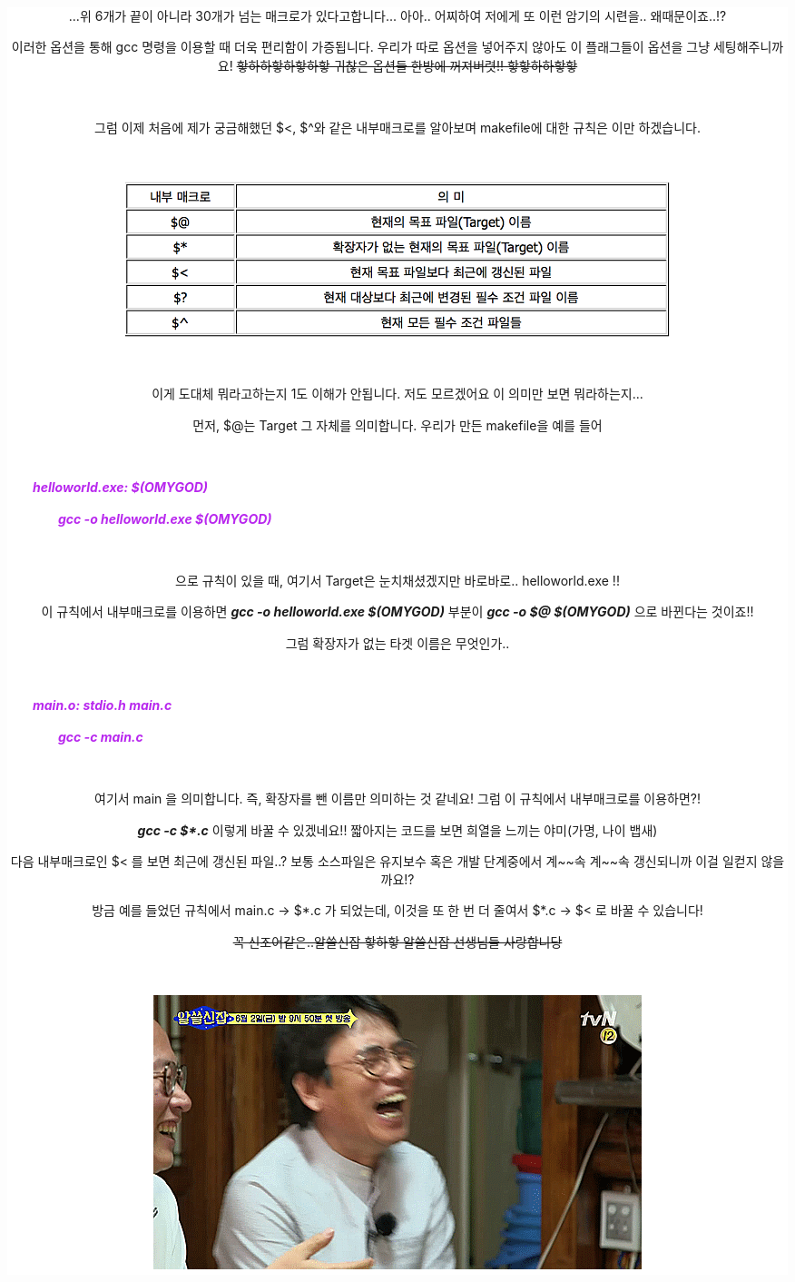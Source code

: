 <p style="TEXT-ALIGN: center">...위 6개가 끝이 아니라 30개가 넘는 매크로가 있다고합니다... 아아.. 어찌하여 저에게 또 이런 암기의 시련을.. 왜때문이죠..!?</p>
<p style="TEXT-ALIGN: center">이러한 옵션을 통해 gcc 명령을 이용할 때 더욱 편리함이 가증됩니다. 우리가 따로 옵션을 넣어주지 않아도 이 플래그들이 옵션을 그냥 세팅해주니까요! <strike>핳하하핳하핳하핳 귀찮은 옵션들 한방에 꺼져버렷!! 핳핳하하핳핳</strike></p>
<p style="TEXT-ALIGN: center">&nbsp;</p>
<p style="TEXT-ALIGN: center">그럼 이제 처음에 제가 궁금해했던 $&lt;, $^와 같은 내부매크로를 알아보며 makefile에 대한 규칙은 이만 하겠습니다.</p>
<p style="TEXT-ALIGN: center">&nbsp;</p>
<p style="FLOAT: none; TEXT-ALIGN: center; CLEAR: none"><img width="601" height="171" src="/assets/images/yummyHitOS/4day/06.png" /></p>
<p style="TEXT-ALIGN: center">&nbsp;</p>
<p style="TEXT-ALIGN: center">이게 도대체 뭐라고하는지 1도 이해가 안됩니다. 저도 모르겠어요 이 의미만 보면 뭐라하는지...</p>
<p style="TEXT-ALIGN: center">먼저, $@는 Target 그 자체를 의미합니다. 우리가 만든 makefile을 예를 들어</p>
<p style="TEXT-ALIGN: center">&nbsp;</p>
<p style="TEXT-ALIGN: left; MARGIN-LEFT: 2em"><em><strong><span style="color: #B827EE">helloworld.exe: $(OMYGOD)</span></strong></em></p>
<p style="TEXT-ALIGN: left; MARGIN-LEFT: 4em"><em><strong><span style="color: #B827EE">gcc -o helloworld.exe $(OMYGOD)</span></strong></em></p>
<p style="TEXT-ALIGN: center">&nbsp;</p>
<p style="TEXT-ALIGN: center">으로 규칙이 있을 때, 여기서 Target은 눈치채셨겠지만 바로바로.. helloworld.exe !!</p>
<p style="TEXT-ALIGN: center">이 규칙에서 내부매크로를 이용하면 <em><strong>gcc -o helloworld.exe $(OMYGOD)</strong></em> 부분이 <em><strong>gcc -o $@ $(OMYGOD)</strong></em> 으로 바뀐다는 것이죠!!</p>
<p style="TEXT-ALIGN: center">그럼 확장자가 없는 타겟 이름은 무엇인가..</p>
<p style="TEXT-ALIGN: center">&nbsp;</p>
<p style="TEXT-ALIGN: left; MARGIN-LEFT: 2em"><em><strong><span style="color: #B827EE">main.o: stdio.h main.c</span></strong></em></p>
<p style="TEXT-ALIGN: left; MARGIN-LEFT: 4em"><em><strong><span style="color: #B827EE">gcc -c main.c</span></strong></em></p>
<p style="TEXT-ALIGN: center">&nbsp;</p>
<p style="TEXT-ALIGN: center">여기서 main 을 의미합니다. 즉, 확장자를 뺀 이름만 의미하는 것 같네요! 그럼 이 규칙에서 내부매크로를 이용하면?!</p>
<p style="TEXT-ALIGN: center"><em><strong>gcc -c $*.c</strong></em> 이렇게 바꿀 수 있겠네요!! 짧아지는 코드를 보면 희열을 느끼는 야미(가명, 나이 뱁새)</p>
<p style="TEXT-ALIGN: center">다음 내부매크로인 $&lt; 를 보면 최근에 갱신된 파일..? 보통 소스파일은 유지보수 혹은 개발 단계중에서 계~~속 계~~속 갱신되니까 이걸 일컫지 않을까요!?</p>
<p style="TEXT-ALIGN: center">방금 예를 들었던 규칙에서 main.c -&gt; $*.c 가 되었는데, 이것을 또 한 번 더 줄여서 $*.c -&gt; $&lt; 로 바꿀 수 있습니다!</p>
<p style="TEXT-ALIGN: center"><strike>꼭 신조어같은..알쓸신잡 핳하핳 알쓸신잡 선생님들 사랑합니당</strike></p>
<p style="TEXT-ALIGN: center"><strike><br /></strike></p>
<p style="text-align: center; clear: none; float: none;"><img width="538" height="302" src="/assets/images/yummyHitOS/4day/07.gif" /></p>
